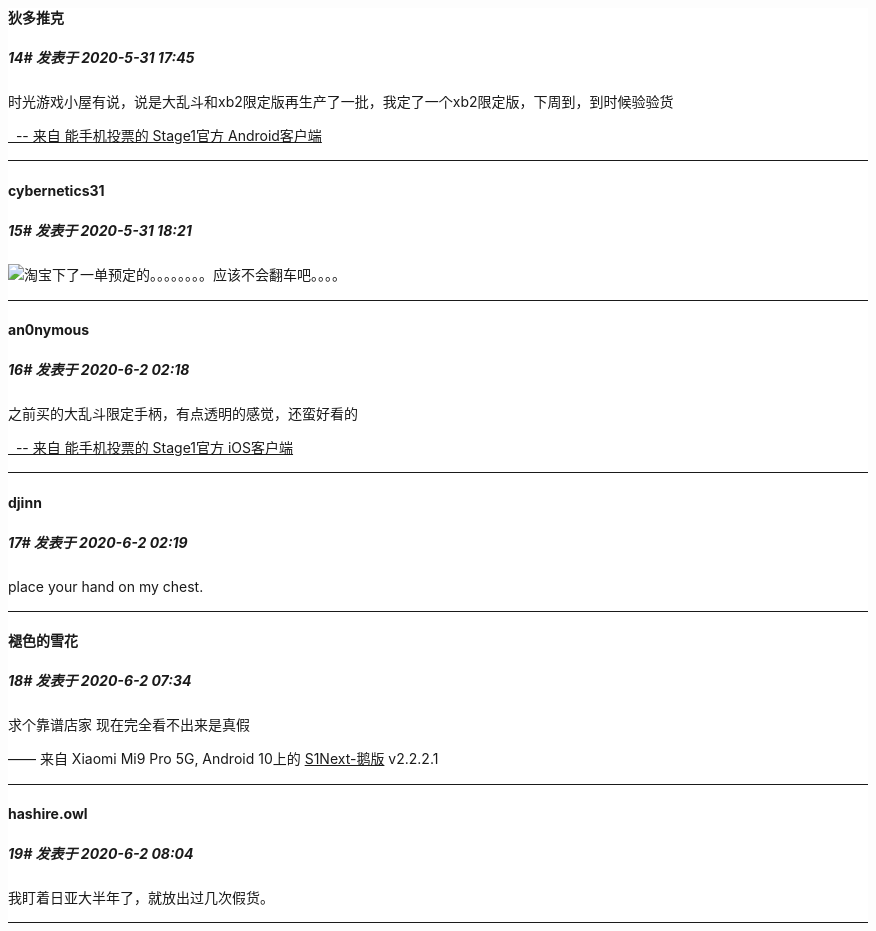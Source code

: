 ####  狄多推克  
##### 14#       发表于 2020-5-31 17:45


时光游戏小屋有说，说是大乱斗和xb2限定版再生产了一批，我定了一个xb2限定版，下周到，到时候验验货

[  -- 来自 能手机投票的 Stage1官方 Android客户端](https://www.coolapk.com/apk/140634)


-----

####  cybernetics31  
##### 15#       发表于 2020-5-31 18:21


<img src="https://static.saraba1st.com/image/smiley/face2017/009.gif" referrerpolicy="no-referrer">淘宝下了一单预定的。。。。。。。。应该不会翻车吧。。。。


-----

####  an0nymous  
##### 16#       发表于 2020-6-2 02:18


之前买的大乱斗限定手柄，有点透明的感觉，还蛮好看的

[  -- 来自 能手机投票的 Stage1官方 iOS客户端](https://itunes.apple.com/fi/app/saraba1st/id1221237470?mt=8)


-----

####  djinn  
##### 17#       发表于 2020-6-2 02:19


place your hand on my chest. 


-----

####  褪色的雪花  
##### 18#       发表于 2020-6-2 07:34


求个靠谱店家 现在完全看不出来是真假

—— 来自 Xiaomi Mi9 Pro 5G, Android 10上的 [S1Next-鹅版](https://github.com/ykrank/S1-Next/releases) v2.2.2.1


-----

####  hashire.owl  
##### 19#       发表于 2020-6-2 08:04


我盯着日亚大半年了，就放出过几次假货。


-----
